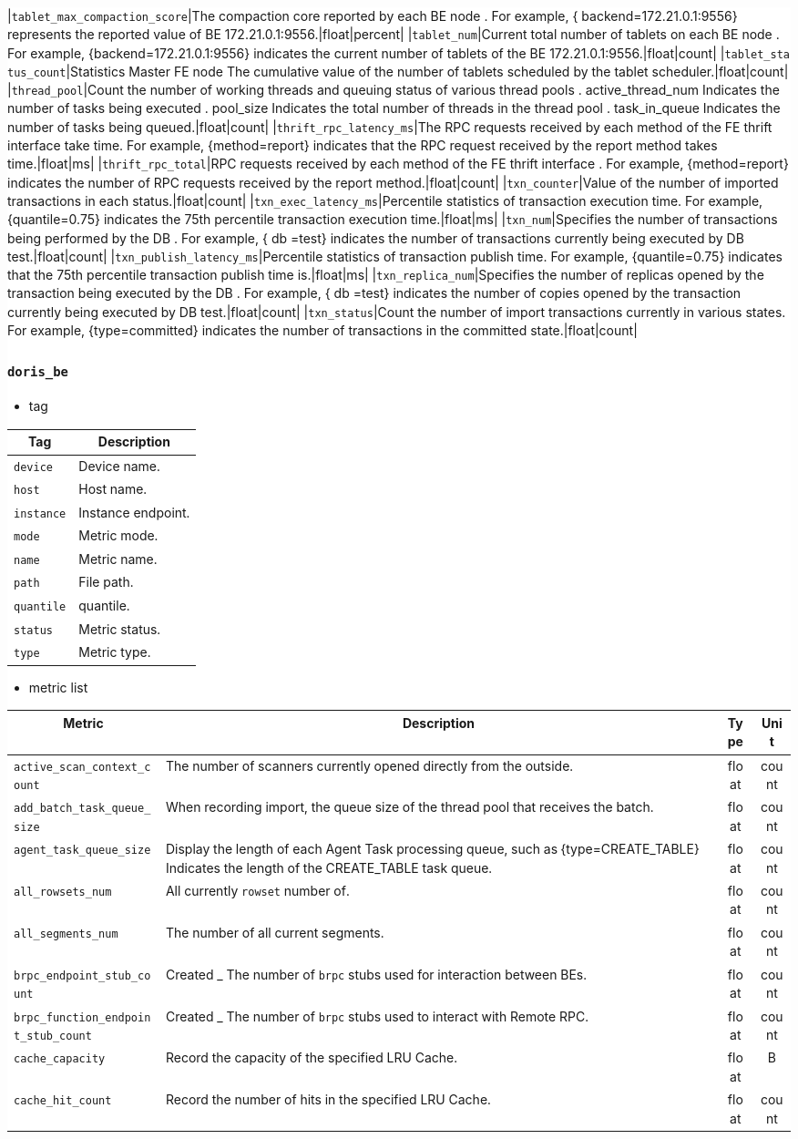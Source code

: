|`tablet_max_compaction_score`|The compaction core reported by each BE node . For example, { backend=172.21.0.1:9556} represents the reported value of BE 172.21.0.1:9556.|float|percent|
|`tablet_num`|Current total number of tablets on each BE node . For example, {backend=172.21.0.1:9556} indicates the current number of tablets of the BE 172.21.0.1:9556.|float|count|
|`tablet_status_count`|Statistics Master FE node The cumulative value of the number of tablets scheduled by the tablet scheduler.|float|count|
|`thread_pool`|Count the number of working threads and queuing status of various thread pools . active_thread_num Indicates the number of tasks being executed . pool_size Indicates the total number of threads in the thread pool . task_in_queue Indicates the number of tasks being queued.|float|count|
|`thrift_rpc_latency_ms`|The RPC requests received by each method of the FE thrift interface take time. For example, {method=report} indicates that the RPC request received by the report method takes time.|float|ms|
|`thrift_rpc_total`|RPC requests received by each method of the FE thrift interface . For example, {method=report} indicates the number of RPC requests received by the report method.|float|count|
|`txn_counter`|Value of the number of imported transactions in each status.|float|count|
|`txn_exec_latency_ms`|Percentile statistics of transaction execution time. For example, {quantile=0.75} indicates the 75th percentile transaction execution time.|float|ms|
|`txn_num`|Specifies the number of transactions being performed by the DB . For example, { db =test} indicates the number of transactions currently being executed by DB test.|float|count|
|`txn_publish_latency_ms`|Percentile statistics of transaction publish time. For example, {quantile=0.75} indicates that the 75th percentile transaction publish time is.|float|ms|
|`txn_replica_num`|Specifies the number of replicas opened by the transaction being executed by the DB . For example, { db =test} indicates the number of copies opened by the transaction currently being executed by DB test.|float|count|
|`txn_status`|Count the number of import transactions currently in various states. For example, {type=committed} indicates the number of transactions in the committed state.|float|count|



### `doris_be`

- tag


| Tag | Description |
|  ----  | --------|
|`device`|Device name.|
|`host`|Host name.|
|`instance`|Instance endpoint.|
|`mode`|Metric mode.|
|`name`|Metric name.|
|`path`|File path.|
|`quantile`|quantile.|
|`status`|Metric status.|
|`type`|Metric type.|

- metric list


| Metric | Description | Type | Unit |
| ---- |---- | :---:    | :----: |
|`active_scan_context_count`|The number of scanners currently opened directly from the outside.|float|count|
|`add_batch_task_queue_size`|When recording import, the queue size of the thread pool that receives the batch.|float|count|
|`agent_task_queue_size`|Display the length of each Agent Task processing queue, such as {type=CREATE_TABLE} Indicates the length of the CREATE_TABLE task queue.|float|count|
|`all_rowsets_num`|All currently `rowset` number of.|float|count|
|`all_segments_num`|The number of all current segments.|float|count|
|`brpc_endpoint_stub_count`|Created _ The number of `brpc` stubs used for interaction between BEs.|float|count|
|`brpc_function_endpoint_stub_count`|Created _ The number of `brpc` stubs used to interact with Remote RPC.|float|count|
|`cache_capacity`|Record the capacity of the specified LRU Cache.|float|B|
|`cache_hit_count`|Record the number of hits in the specified LRU Cache.|float|count|